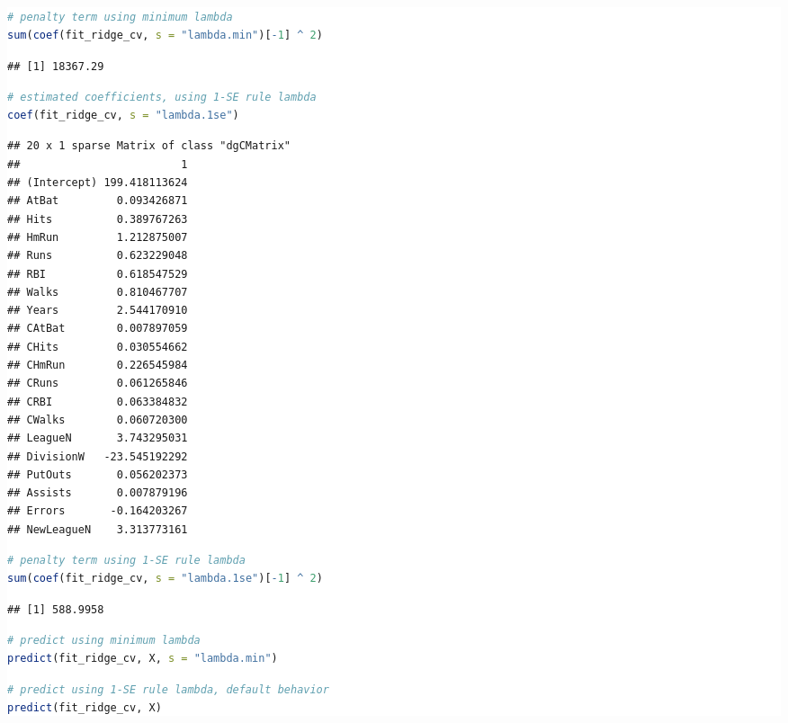 
```r
# penalty term using minimum lambda
sum(coef(fit_ridge_cv, s = "lambda.min")[-1] ^ 2)
```

```
## [1] 18367.29
```


```r
# estimated coefficients, using 1-SE rule lambda
coef(fit_ridge_cv, s = "lambda.1se")
```

```
## 20 x 1 sparse Matrix of class "dgCMatrix"
##                         1
## (Intercept) 199.418113624
## AtBat         0.093426871
## Hits          0.389767263
## HmRun         1.212875007
## Runs          0.623229048
## RBI           0.618547529
## Walks         0.810467707
## Years         2.544170910
## CAtBat        0.007897059
## CHits         0.030554662
## CHmRun        0.226545984
## CRuns         0.061265846
## CRBI          0.063384832
## CWalks        0.060720300
## LeagueN       3.743295031
## DivisionW   -23.545192292
## PutOuts       0.056202373
## Assists       0.007879196
## Errors       -0.164203267
## NewLeagueN    3.313773161
```


```r
# penalty term using 1-SE rule lambda
sum(coef(fit_ridge_cv, s = "lambda.1se")[-1] ^ 2)
```

```
## [1] 588.9958
```


```r
# predict using minimum lambda
predict(fit_ridge_cv, X, s = "lambda.min")
```


```r
# predict using 1-SE rule lambda, default behavior
predict(fit_ridge_cv, X)
```
